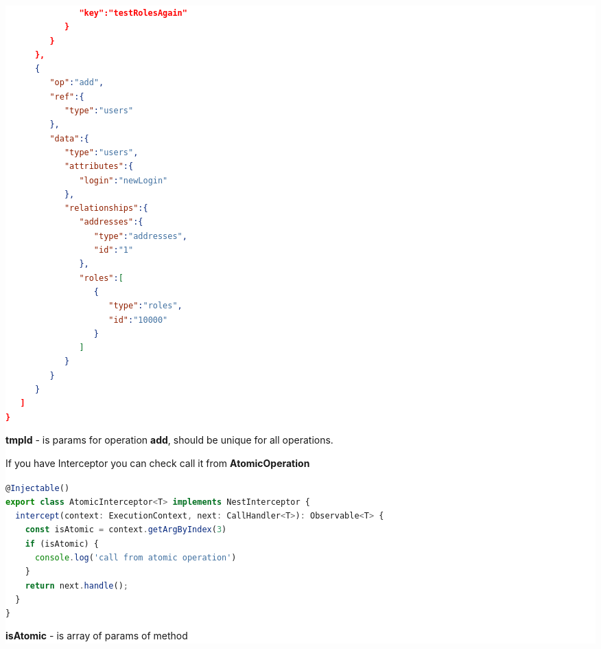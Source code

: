 ```json
               "key":"testRolesAgain"
            }
         }
      },
      {
         "op":"add",
         "ref":{
            "type":"users"
         },
         "data":{
            "type":"users",
            "attributes":{
               "login":"newLogin"
            },
            "relationships":{
               "addresses":{
                  "type":"addresses",
                  "id":"1"
               },
               "roles":[
                  {
                     "type":"roles",
                     "id":"10000"
                  }
               ]
            }
         }
      }
   ]
}

```
**tmpId** - is params for operation **add**, should be unique for all operations.

If you have Interceptor you can check call it from **AtomicOperation**



```ts
@Injectable()
export class AtomicInterceptor<T> implements NestInterceptor {
  intercept(context: ExecutionContext, next: CallHandler<T>): Observable<T> {
    const isAtomic = context.getArgByIndex(3)
    if (isAtomic) {
      console.log('call from atomic operation')
    }
    return next.handle();
  }
}
```
**isAtomic** - is array of params of method
